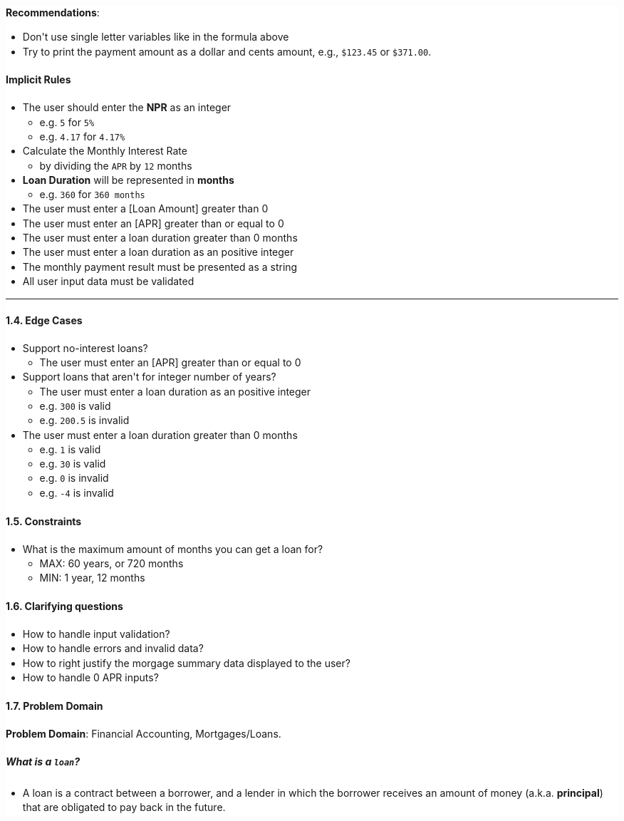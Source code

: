 **Recommendations**:
- Don't use single letter variables like in the formula above
- Try to print the payment amount as a dollar and cents amount, e.g., `$123.45` or `$371.00`.


#### Implicit Rules
- The user should enter the **NPR** as an integer
  - e.g. `5` for `5%`
  - e.g. `4.17` for `4.17%`
- Calculate the Monthly Interest Rate
  - by dividing the `APR` by `12` months
- **Loan Duration** will be represented in **months**
  - e.g. `360` for `360 months`
- The user must enter a [Loan Amount] greater than 0
- The user must enter an [APR] greater than or equal to 0
- The user must enter a loan duration greater than 0 months
- The user must enter a loan duration as an positive integer
- The monthly payment result must be presented as a string
- All user input data must be validated
---

#### 1.4. Edge Cases
- Support no-interest loans?
  - The user must enter an [APR] greater than or equal to 0
- Support loans that aren't for integer number of years?
  - The user must enter a loan duration as an positive integer
  - e.g. `300` is valid
  - e.g. `200.5` is invalid
- The user must enter a loan duration greater than 0 months
  - e.g. `1` is valid
  - e.g. `30` is valid
  - e.g. `0` is invalid
  - e.g. `-4` is invalid

#### 1.5. Constraints
- What is the maximum amount of months you can get a loan for?
  - MAX: 60 years, or 720 months
  - MIN: 1 year, 12 months

#### 1.6. Clarifying questions
- How to handle input validation?
- How to handle errors and invalid data?
- How to right justify the morgage summary data displayed to the user?
- How to handle 0 APR inputs?

#### 1.7. Problem Domain
**Problem Domain**: Financial Accounting, Mortgages/Loans.

##### What is a `loan`?
- A loan is a contract between a borrower, and a lender in which the borrower receives an amount of money (a.k.a. **principal**) that are obligated to pay back in the future.
